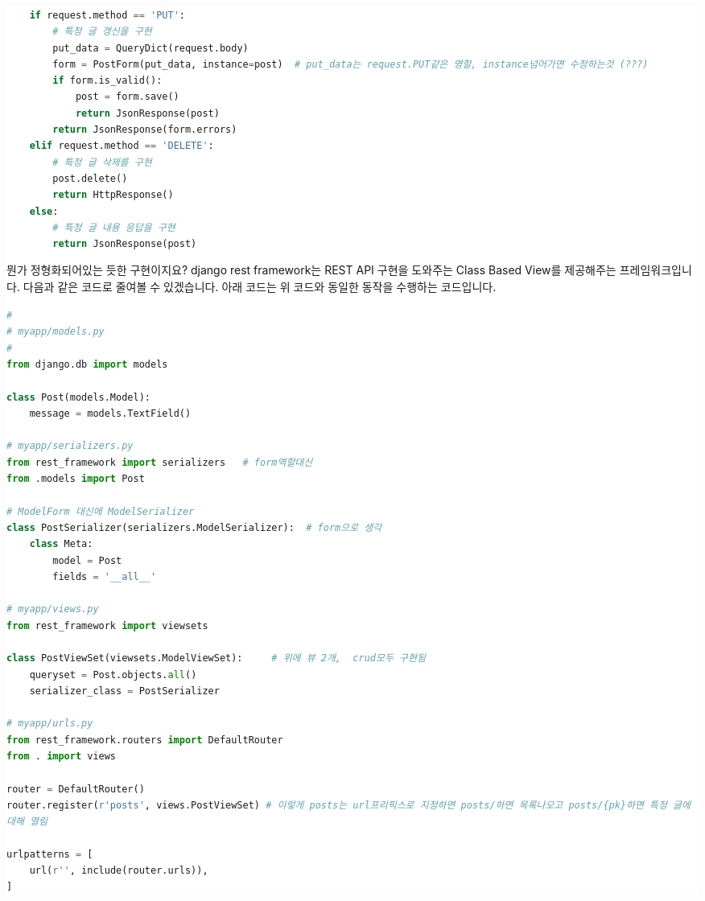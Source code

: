 ```python
    if request.method == 'PUT':
        # 특정 글 갱신을 구현
        put_data = QueryDict(request.body)
        form = PostForm(put_data, instance=post)  # put_data는 request.PUT같은 영할, instance넘어가면 수정하는것 (???)
        if form.is_valid():
            post = form.save()
            return JsonResponse(post)
        return JsonResponse(form.errors)
    elif request.method == 'DELETE':
        # 특정 글 삭제를 구현
        post.delete()
        return HttpResponse()
    else:
        # 특정 글 내용 응답을 구현
        return JsonResponse(post)
```

뭔가 정형화되어있는 듯한 구현이지요? django rest framework는 REST API 구현을 도와주는 Class Based View를 제공해주는 프레임워크입니다. 다음과 같은 코드로 줄여볼 수 있겠습니다. 아래 코드는 위 코드와 동일한 동작을 수행하는 코드입니다.

```python
#
# myapp/models.py
#
from django.db import models

class Post(models.Model):
    message = models.TextField()

# myapp/serializers.py
from rest_framework import serializers   # form역할대신
from .models import Post

# ModelForm 대신에 ModelSerializer
class PostSerializer(serializers.ModelSerializer):  # form으로 생각
    class Meta:
        model = Post
        fields = '__all__'

# myapp/views.py
from rest_framework import viewsets

class PostViewSet(viewsets.ModelViewSet):     # 위에 뷰 2개,  crud모두 구현됨
    queryset = Post.objects.all()
    serializer_class = PostSerializer

# myapp/urls.py
from rest_framework.routers import DefaultRouter
from . import views

router = DefaultRouter()
router.register(r'posts', views.PostViewSet) # 이렇게 posts는 url프리픽스로 지정하면 posts/하면 목록나오고 posts/{pk}하면 특정 글에대해 열림

urlpatterns = [
    url(r'', include(router.urls)),
]
```
